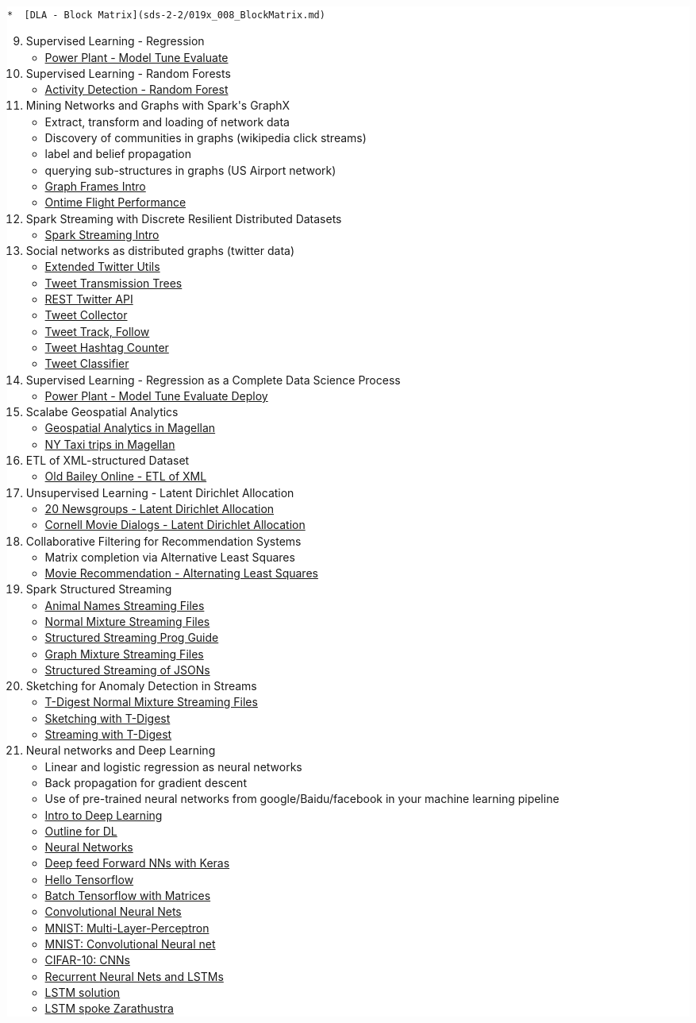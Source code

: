 	*  [DLA - Block Matrix](sds-2-2/019x_008_BlockMatrix.md)

9. Supervised Learning - Regression
	*  [Power Plant - Model Tune Evaluate](sds-2-2/020_PowerPlantPipeline_02ModelTuneEvaluate.md)
10. Supervised Learning - Random Forests
	*  [Activity Detection - Random Forest](sds-2-2/021_recognizeActivityByRandomForest.md)
11. Mining Networks and Graphs with Spark's GraphX
	*  Extract, transform and loading of network data
	*  Discovery of communities in graphs (wikipedia click streams)
	*  label and belief propagation
	*  querying sub-structures in graphs (US Airport network)
	*  [Graph Frames Intro](sds-2-2/022_GraphFramesUserGuide.md)
	*  [Ontime Flight Performance](sds-2-2/023_OnTimeFlightPerformance.md)
12. Spark Streaming with Discrete Resilient Distributed Datasets
	*  [Spark Streaming Intro](sds-2-2/024_SparkStreamingIntro.md)
13. Social networks as distributed graphs (twitter data)
	*  [Extended Twitter Utils](sds-2-2/025_a_extendedTwitterUtils2run.md)
	*  [Tweet Transmission Trees](sds-2-2/025_b_TTTDFfunctions.md)
	*  [REST Twitter API](sds-2-2/025_c_RESTTwitter.md)
	*  [Tweet Collector](sds-2-2/026_TweetCollector.md)
	*  [Tweet Track, Follow](sds-2-2/027_TweetCollectorTrackAndFollow.md)
	*  [Tweet Hashtag Counter](sds-2-2/028_TweetHashtagCount.md)
	*  [Tweet Classifier](sds-2-2/029_TweetLanguageClassifier.md)
14. Supervised Learning - Regression as a Complete Data Science Process
	*  [Power Plant - Model Tune Evaluate Deploy](sds-2-2/030_PowerPlantPipeline_03ModelTuneEvaluateDeploy.md) 
15. Scalabe Geospatial Analytics
	*  [Geospatial Analytics in Magellan](sds-2-2/031_GeospatialAnalyticsInMagellan.md)
	*  [NY Taxi trips in Magellan](sds-2-2/032_NYtaxisInMagellan.md)
16. ETL of XML-structured Dataset
	*  [Old Bailey Online - ETL of XML](sds-2-2/033_OBO_LoadExtract.md)
17. Unsupervised Learning - Latent Dirichlet Allocation
	*  [20 Newsgroups - Latent Dirichlet Allocation](sds-2-2/034_LDA_20NewsGroupsSmall.md)
	*  [Cornell Movie Dialogs - Latent Dirichlet Allocation](sds-2-2/035_LDA_CornellMovieDialogs.md)
18. Collaborative Filtering for Recommendation Systems
	-  Matrix completion via Alternative Least Squares
	*  [Movie Recommendation - Alternating Least Squares](sds-2-2/036_ALS_MovieRecommender.md)
19. Spark Structured Streaming
	*  [Animal Names Streaming Files](sds-2-2/037a_AnimalNamesStructStreamingFiles.md)
	*  [Normal Mixture Streaming Files](sds-2-2/037b_Mix2NormalsStructStreamingFiles.md)
	*  [Structured Streaming Prog Guide](sds-2-2/038_StructuredStreamingProgGuide.md)
	*  [Graph Mixture Streaming Files](sds-2-2/037c_Mix2RandomGraphStructStreamingFiles.md)
	*  [Structured Streaming of JSONs](sds-2-2/039_StructuredStreamingFromJSONFileStream.md)
20. Sketching for Anomaly Detection in Streams
	*  [T-Digest Normal Mixture Streaming Files](sds-2-2/040a_TDigestInputStream.md)
	*  [Sketching with T-Digest](sds-2-2/041_SketchingWithTDigest.md)
	*  [Streaming with T-Digest](sds-2-2/042_streamingWithTDigest.md)
21. Neural networks and Deep Learning
	- Linear and logistic regression as neural networks
	- Back propagation for gradient descent
	- Use of pre-trained neural networks from google/Baidu/facebook in your machine learning pipeline
	*  [Intro to Deep Learning](sds-2-2/049_DeepLearningIntro.md)
	*  [Outline for DL](sds-2-2/050_DLbyABr_01-Intro.md)
	*  [Neural Networks](sds-2-2/051_DLbyABr_02-Neural-Networks.md)
	*  [Deep feed Forward NNs with Keras](sds-2-2/052_DLbyABr_02a-Keras-DFFN.md)
	*  [Hello Tensorflow](sds-2-2/053_DLbyABr_03-HelloTensorFlow.md)
	*  [Batch Tensorflow with Matrices](sds-2-2/054_DLbyABr_03a-BatchTensorFlowWithMatrices.md)
	*  [Convolutional Neural Nets](sds-2-2/055_DLbyABr_04-ConvolutionalNetworks.md)
	*  [MNIST: Multi-Layer-Perceptron](sds-2-2/056_DLbyABr_04a-Hands-On-MNIST-MLP.md)
	*  [MNIST: Convolutional Neural net](sds-2-2/057_DLbyABr_04b-Hands-On-MNIST-CNN.md)
	*  [CIFAR-10: CNNs](sds-2-2/058_DLbyABr_04c-CIFAR-10.md)
	*  [Recurrent Neural Nets and LSTMs](sds-2-2/059_DLbyABr_05-RecurrentNetworks.md)
	*  [LSTM solution](sds-2-2/060_DLByABr_05a-LSTM-Solution.md)
	*  [LSTM spoke Zarathustra](sds-2-2/061_DLByABr_05b-LSTM-Language.md)